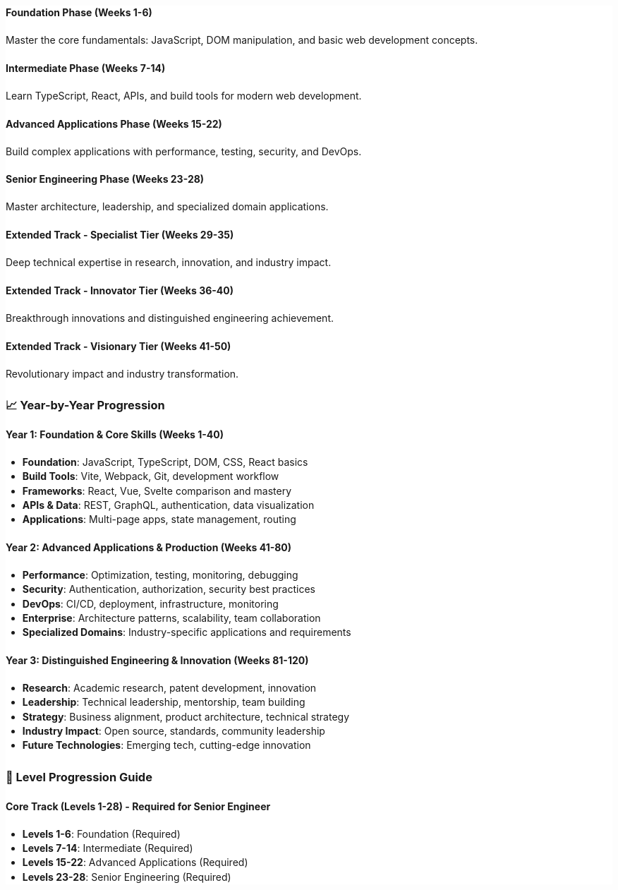 #### **Foundation Phase (Weeks 1-6)**
Master the core fundamentals: JavaScript, DOM manipulation, and basic web development concepts.

#### **Intermediate Phase (Weeks 7-14)**
Learn TypeScript, React, APIs, and build tools for modern web development.

#### **Advanced Applications Phase (Weeks 15-22)**
Build complex applications with performance, testing, security, and DevOps.

#### **Senior Engineering Phase (Weeks 23-28)**
Master architecture, leadership, and specialized domain applications.

#### **Extended Track - Specialist Tier (Weeks 29-35)**
Deep technical expertise in research, innovation, and industry impact.

#### **Extended Track - Innovator Tier (Weeks 36-40)**
Breakthrough innovations and distinguished engineering achievement.

#### **Extended Track - Visionary Tier (Weeks 41-50)**
Revolutionary impact and industry transformation.

### **📈 Year-by-Year Progression**

#### **Year 1: Foundation & Core Skills (Weeks 1-40)**
- **Foundation**: JavaScript, TypeScript, DOM, CSS, React basics
- **Build Tools**: Vite, Webpack, Git, development workflow
- **Frameworks**: React, Vue, Svelte comparison and mastery
- **APIs & Data**: REST, GraphQL, authentication, data visualization
- **Applications**: Multi-page apps, state management, routing

#### **Year 2: Advanced Applications & Production (Weeks 41-80)**
- **Performance**: Optimization, testing, monitoring, debugging
- **Security**: Authentication, authorization, security best practices
- **DevOps**: CI/CD, deployment, infrastructure, monitoring
- **Enterprise**: Architecture patterns, scalability, team collaboration
- **Specialized Domains**: Industry-specific applications and requirements

#### **Year 3: Distinguished Engineering & Innovation (Weeks 81-120)**
- **Research**: Academic research, patent development, innovation
- **Leadership**: Technical leadership, mentorship, team building
- **Strategy**: Business alignment, product architecture, technical strategy
- **Industry Impact**: Open source, standards, community leadership
- **Future Technologies**: Emerging tech, cutting-edge innovation

### **🎯 Level Progression Guide**

#### **Core Track (Levels 1-28) - Required for Senior Engineer**
- **Levels 1-6**: Foundation (Required)
- **Levels 7-14**: Intermediate (Required)
- **Levels 15-22**: Advanced Applications (Required)
- **Levels 23-28**: Senior Engineering (Required)
